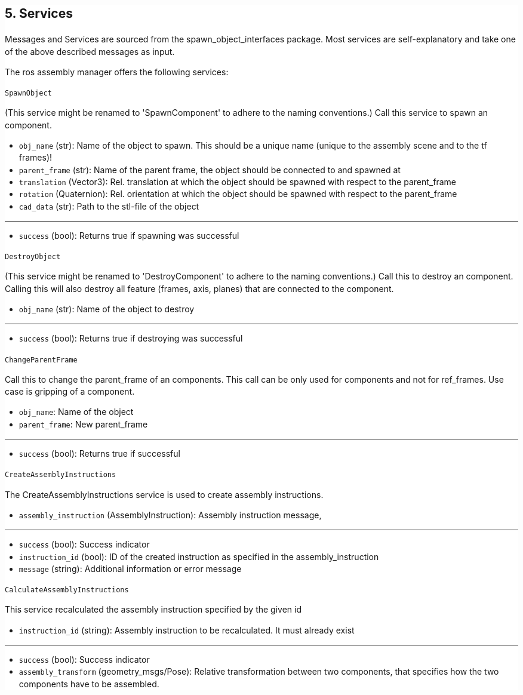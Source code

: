 
## 5. Services
Messages and Services are sourced from the spawn_object_interfaces package.
Most services are self-explanatory and take one of the above described messages as input.

The ros assembly manager offers the following services:
```
SpawnObject
```
(This service might be renamed to 'SpawnComponent' to adhere to the naming conventions.)
Call this service to spawn an component.
* `obj_name` (str): Name of the object to spawn. This should be a unique name (unique to the assembly scene and to the tf frames)!
* `parent_frame` (str): Name of the parent frame, the object should be connected to and spawned at
* `translation` (Vector3): Rel. translation at which the object should be spawned with respect to the parent_frame
* `rotation` (Quaternion): Rel. orientation at which the object should be spawned with respect to the parent_frame
* `cad_data` (str): Path to the stl-file of the object
------------------------
* `success` (bool): Returns true if spawning was successful

```
DestroyObject
```
(This service might be renamed to 'DestroyComponent' to adhere to the naming conventions.)
Call this to destroy an component. Calling this will also destroy all feature (frames, axis, planes) that are connected to the component.
* `obj_name` (str): Name of the object to destroy
------------------------
* `success` (bool): Returns true if destroying was successful

```
ChangeParentFrame
```
Call this to change the parent_frame of an components. This call can be only used for components and not for ref_frames. Use case is gripping of a component. 
* `obj_name`: Name of the object
* `parent_frame`: New parent_frame
------------------------
* `success` (bool): Returns true if successful
```
CreateAssemblyInstructions
```
The CreateAssemblyInstructions service is used to create assembly instructions.

* `assembly_instruction` (AssemblyInstruction): Assembly instruction message,
---
* `success` (bool): Success indicator
* `instruction_id` (bool): ID of the created instruction as specified in the assembly_instruction
* `message` (string): Additional information or error message
```
CalculateAssemblyInstructions
```
This service recalculated the assembly instruction specified by the given id
* `instruction_id` (string): Assembly instruction to be recalculated. It must already exist
---
* `success` (bool): Success indicator
* `assembly_transform` (geometry_msgs/Pose): Relative transformation between two components, that specifies how the two components have to be assembled.
